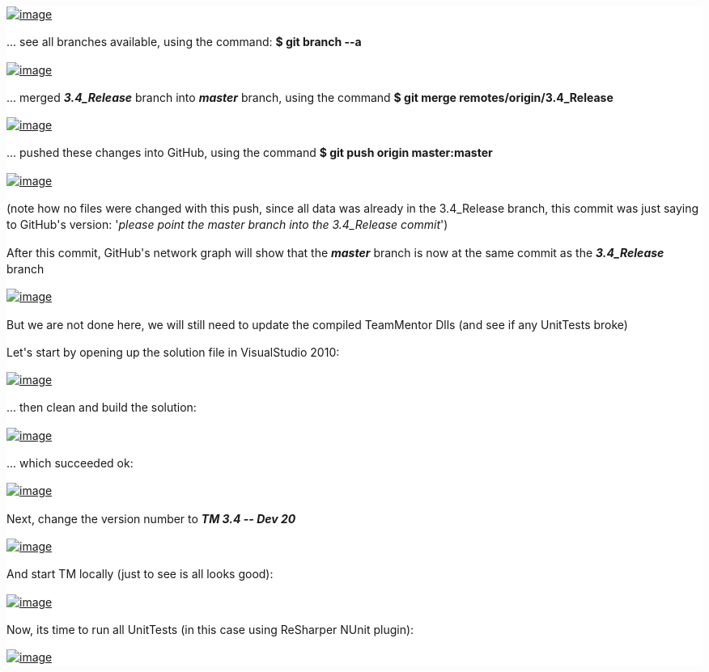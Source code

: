 [![image](images/image_thumb_25255B22_25255D1.png)](http://lh5.ggpht.com/-YB0WpPT5gT4/Ui8Q4PmlPSI/AAAAAAAAQKc/8ViqBQp524A/s1600-h/image%25255B51%25255D.png)

... see all branches available, using the command:  **$ git branch --a**  

[![image](images/image_thumb_25255B23_25255D1.png)](http://lh6.ggpht.com/-6jTnXZjNfqk/Ui8Q5dYB6xI/AAAAAAAAQKo/_IVNMH-Y-Ms/s1600-h/image%25255B54%25255D.png)

... merged **_3.4_Release_** branch into **_master_** branch, using the command **$ git merge remotes/origin/3.4_Release**  

[![image](images/image_thumb_25255B24_25255D1.png)](http://lh6.ggpht.com/-29ZLe5rifRc/Ui8Q6qoEvLI/AAAAAAAAQK8/MB4QUXWXncM/s1600-h/image%25255B57%25255D.png)

... pushed these changes into GitHub, using the command **$ git push origin master:master**

[![image](images/image_thumb_25255B25_25255D1.png)](http://lh3.ggpht.com/-rEtwE06hQNs/Ui8Q7wYg1yI/AAAAAAAAQLM/bLP32QPmkto/s1600-h/image%25255B60%25255D.png)

(note how no files were changed with this push, since all data was already in the 3.4_Release branch, this commit was just saying to GitHub's version: '_please point the master branch into the 3.4_Release commit_')

After this commit, GitHub's network graph will show that the **_master_** branch is now at the same commit as the **_3.4_Release_** branch

[![image](images/image_thumb_25255B28_25255D1.png)](http://lh5.ggpht.com/-98FP3qY6W28/Ui8Q9PoJcDI/AAAAAAAAQLY/KC_33jhvGok/s1600-h/image%25255B69%25255D.png)

But we are not done here, we will still need to update the compiled TeamMentor Dlls (and see if any UnitTests broke)

Let's start by opening up the solution file in VisualStudio 2010:

[![image](images/image_thumb_25255B29_25255D1.png)](http://lh4.ggpht.com/-Bld1Oroqymk/Ui8Q-DtQBgI/AAAAAAAAQLo/2vp6Iwp-P-4/s1600-h/image%25255B72%25255D.png)

... then clean and build the solution:

[![image](images/image_thumb_25255B34_25255D1.png)](http://lh6.ggpht.com/-RVO2NdfrvmU/Ui8Q_fFZkHI/AAAAAAAAQL4/bnIsAoVpRhA/s1600-h/image%25255B76%25255D.png)

... which succeeded ok:

[![image](images/image_thumb_25255B35_25255D1.png)](http://lh3.ggpht.com/-ApKGH6DtIKY/Ui8RAvIJOHI/AAAAAAAAQMQ/0P16UNMOa8c/s1600-h/image%25255B79%25255D.png)

Next, change the version number to **_TM 3.4 -- Dev 20_**  
  
[![image](images/image_thumb_25255B36_25255D1.png)](http://lh3.ggpht.com/-EHPGsOmpPFA/Ui8RBkJtxdI/AAAAAAAAQMc/3u16fgNkHws/s1600-h/image%25255B82%25255D.png)

And start TM locally (just to see is all looks good):

[![image](images/image_thumb_25255B37_25255D1.png)](http://lh3.ggpht.com/-xa00jiaSGeM/Ui8RCydMlbI/AAAAAAAAQMw/pJsPGZDn46o/s1600-h/image%25255B85%25255D.png)

Now, its time to run all UnitTests (in this case using ReSharper NUnit plugin):

[![image](images/image_thumb_25255B48_25255D1.png)](http://lh6.ggpht.com/-Vkxofef6K_c/Ui8RD4cbYHI/AAAAAAAAQM8/zmS-gCqXWno/s1600-h/image%25255B89%25255D.png)
